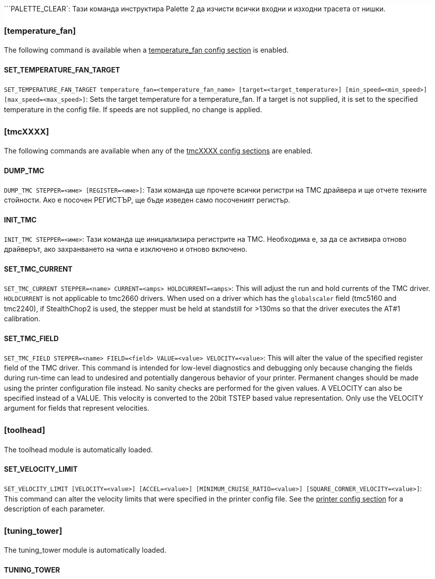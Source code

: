 ```PALETTE_CLEAR`: Тази команда инструктира Palette 2 да изчисти всички входни и изходни трасета от нишки.

### [temperature_fan]

The following command is available when a [temperature_fan config section](Config_Reference.md#temperature_fan) is enabled.

#### SET_TEMPERATURE_FAN_TARGET

`SET_TEMPERATURE_FAN_TARGET temperature_fan=<temperature_fan_name> [target=<target_temperature>] [min_speed=<min_speed>] [max_speed=<max_speed>]`: Sets the target temperature for a temperature_fan. If a target is not supplied, it is set to the specified temperature in the config file. If speeds are not supplied, no change is applied.

### [tmcXXXX]

The following commands are available when any of the [tmcXXXX config sections](Config_Reference.md#tmc-stepper-driver-configuration) are enabled.

#### DUMP_TMC

`DUMP_TMC STEPPER=<име> [REGISTER=<име>]`: Тази команда ще прочете всички регистри на TMC драйвера и ще отчете техните стойности. Ако е посочен РЕГИСТЪР, ще бъде изведен само посоченият регистър.

#### INIT_TMC

`INIT_TMC STEPPER=<име>`: Тази команда ще инициализира регистрите на TMC. Необходима е, за да се активира отново драйверът, ако захранването на чипа е изключено и отново включено.

#### SET_TMC_CURRENT

`SET_TMC_CURRENT STEPPER=<name> CURRENT=<amps> HOLDCURRENT=<amps>`: This will adjust the run and hold currents of the TMC driver. `HOLDCURRENT` is not applicable to tmc2660 drivers. When used on a driver which has the `globalscaler` field (tmc5160 and tmc2240), if StealthChop2 is used, the stepper must be held at standstill for >130ms so that the driver executes the AT#1 calibration.

#### SET_TMC_FIELD

`SET_TMC_FIELD STEPPER=<name> FIELD=<field> VALUE=<value> VELOCITY=<value>`: This will alter the value of the specified register field of the TMC driver. This command is intended for low-level diagnostics and debugging only because changing the fields during run-time can lead to undesired and potentially dangerous behavior of your printer. Permanent changes should be made using the printer configuration file instead. No sanity checks are performed for the given values. A VELOCITY can also be specified instead of a VALUE. This velocity is converted to the 20bit TSTEP based value representation. Only use the VELOCITY argument for fields that represent velocities.

### [toolhead]

The toolhead module is automatically loaded.

#### SET_VELOCITY_LIMIT

`SET_VELOCITY_LIMIT [VELOCITY=<value>] [ACCEL=<value>] [MINIMUM_CRUISE_RATIO=<value>] [SQUARE_CORNER_VELOCITY=<value>]`: This command can alter the velocity limits that were specified in the printer config file. See the [printer config section](Config_Reference.md#printer) for a description of each parameter.

### [tuning_tower]

The tuning_tower module is automatically loaded.

#### TUNING_TOWER

```